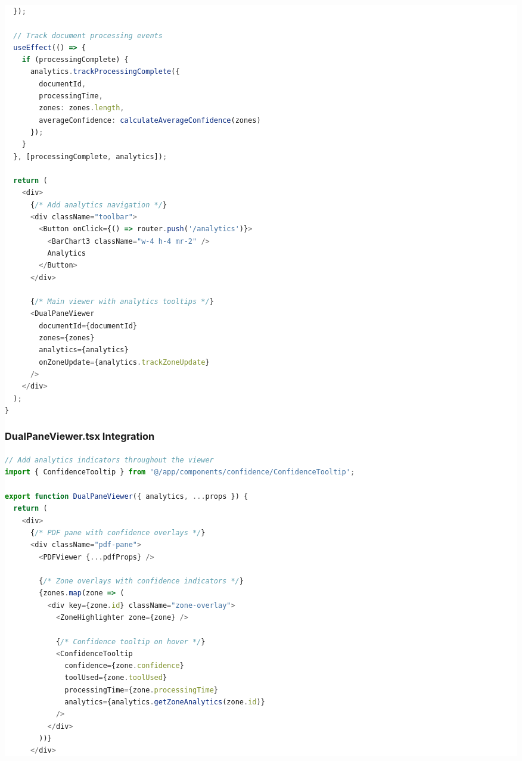 ```typescript
  });

  // Track document processing events
  useEffect(() => {
    if (processingComplete) {
      analytics.trackProcessingComplete({
        documentId,
        processingTime,
        zones: zones.length,
        averageConfidence: calculateAverageConfidence(zones)
      });
    }
  }, [processingComplete, analytics]);

  return (
    <div>
      {/* Add analytics navigation */}
      <div className="toolbar">
        <Button onClick={() => router.push('/analytics')}>
          <BarChart3 className="w-4 h-4 mr-2" />
          Analytics
        </Button>
      </div>

      {/* Main viewer with analytics tooltips */}
      <DualPaneViewer
        documentId={documentId}
        zones={zones}
        analytics={analytics}
        onZoneUpdate={analytics.trackZoneUpdate}
      />
    </div>
  );
}
```

### DualPaneViewer.tsx Integration
```typescript
// Add analytics indicators throughout the viewer
import { ConfidenceTooltip } from '@/app/components/confidence/ConfidenceTooltip';

export function DualPaneViewer({ analytics, ...props }) {
  return (
    <div>
      {/* PDF pane with confidence overlays */}
      <div className="pdf-pane">
        <PDFViewer {...pdfProps} />
        
        {/* Zone overlays with confidence indicators */}
        {zones.map(zone => (
          <div key={zone.id} className="zone-overlay">
            <ZoneHighlighter zone={zone} />
            
            {/* Confidence tooltip on hover */}
            <ConfidenceTooltip
              confidence={zone.confidence}
              toolUsed={zone.toolUsed}
              processingTime={zone.processingTime}
              analytics={analytics.getZoneAnalytics(zone.id)}
            />
          </div>
        ))}
      </div>
```
